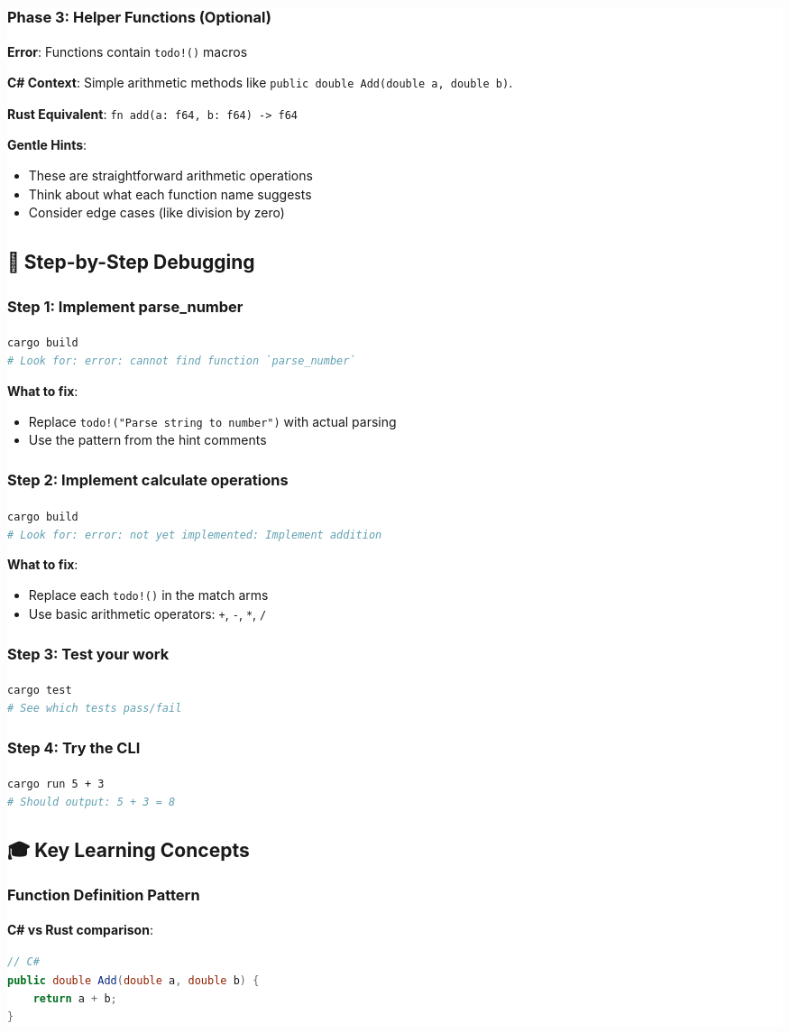 ### Phase 3: Helper Functions (Optional)

**Error**: Functions contain `todo!()` macros

**C# Context**: Simple arithmetic methods like `public double Add(double a, double b)`.

**Rust Equivalent**: `fn add(a: f64, b: f64) -> f64`

**Gentle Hints**:
- These are straightforward arithmetic operations
- Think about what each function name suggests
- Consider edge cases (like division by zero)

## 🔧 Step-by-Step Debugging

### Step 1: Implement parse_number
```bash
cargo build
# Look for: error: cannot find function `parse_number`
```

**What to fix**:
- Replace `todo!("Parse string to number")` with actual parsing
- Use the pattern from the hint comments

### Step 2: Implement calculate operations
```bash
cargo build
# Look for: error: not yet implemented: Implement addition
```

**What to fix**:
- Replace each `todo!()` in the match arms
- Use basic arithmetic operators: `+`, `-`, `*`, `/`

### Step 3: Test your work
```bash
cargo test
# See which tests pass/fail
```

### Step 4: Try the CLI
```bash
cargo run 5 + 3
# Should output: 5 + 3 = 8
```

## 🎓 Key Learning Concepts

### Function Definition Pattern
**C# vs Rust comparison**:
```csharp
// C#
public double Add(double a, double b) {
    return a + b;
}
```
